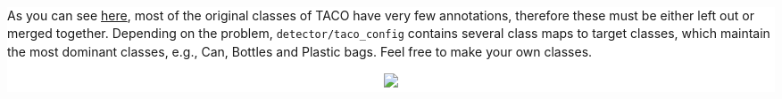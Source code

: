 As you can see [here](http://tacodataset.org/stats), most of the original classes of TACO have very few annotations, therefore these must be either left out or merged together. Depending on the problem, ``detector/taco_config`` contains several class maps to target classes, which maintain the most dominant classes, e.g., Can, Bottles and Plastic bags. Feel free to make your own classes.

<p align="center">
<img src="https://raw.githubusercontent.com/wiki/pedropro/TACO/images/teaser.gif" width="75%"/></p>
